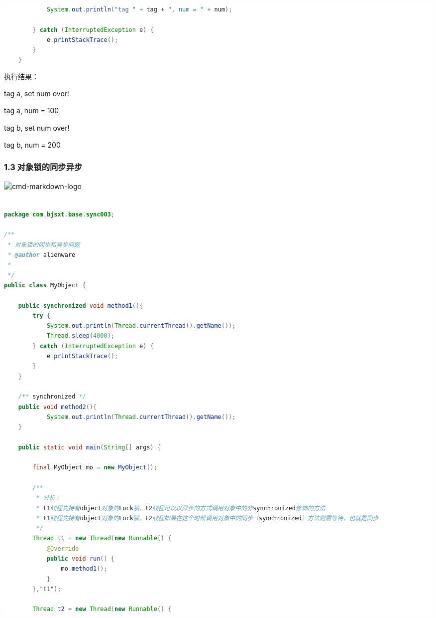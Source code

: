 ```java
			System.out.println("tag " + tag + ", num = " + num);
			
		} catch (InterruptedException e) {
			e.printStackTrace();
		}
	}

```


执行结果：

tag a, set num over!

tag a, num = 100

tag b, set num over!

tag b, num = 200

### 1.3 对象锁的同步异步

![cmd-markdown-logo](http://qiniu.wsxxg.cn/QQ%E5%9B%BE%E7%89%8720170807112446.png)

```java

package com.bjsxt.base.sync003;

/**
 * 对象锁的同步和异步问题
 * @author alienware
 *
 */
public class MyObject {

	public synchronized void method1(){
		try {
			System.out.println(Thread.currentThread().getName());
			Thread.sleep(4000);
		} catch (InterruptedException e) {
			e.printStackTrace();
		}
	}
	
	/** synchronized */
	public void method2(){
			System.out.println(Thread.currentThread().getName());
	}
	
	public static void main(String[] args) {
		
		final MyObject mo = new MyObject();
		
		/**
		 * 分析：
		 * t1线程先持有object对象的Lock锁，t2线程可以以异步的方式调用对象中的非synchronized修饰的方法
		 * t1线程先持有object对象的Lock锁，t2线程如果在这个时候调用对象中的同步（synchronized）方法则需等待，也就是同步
		 */
		Thread t1 = new Thread(new Runnable() {
			@Override
			public void run() {
				mo.method1();
			}
		},"t1");
		
		Thread t2 = new Thread(new Runnable() {
```